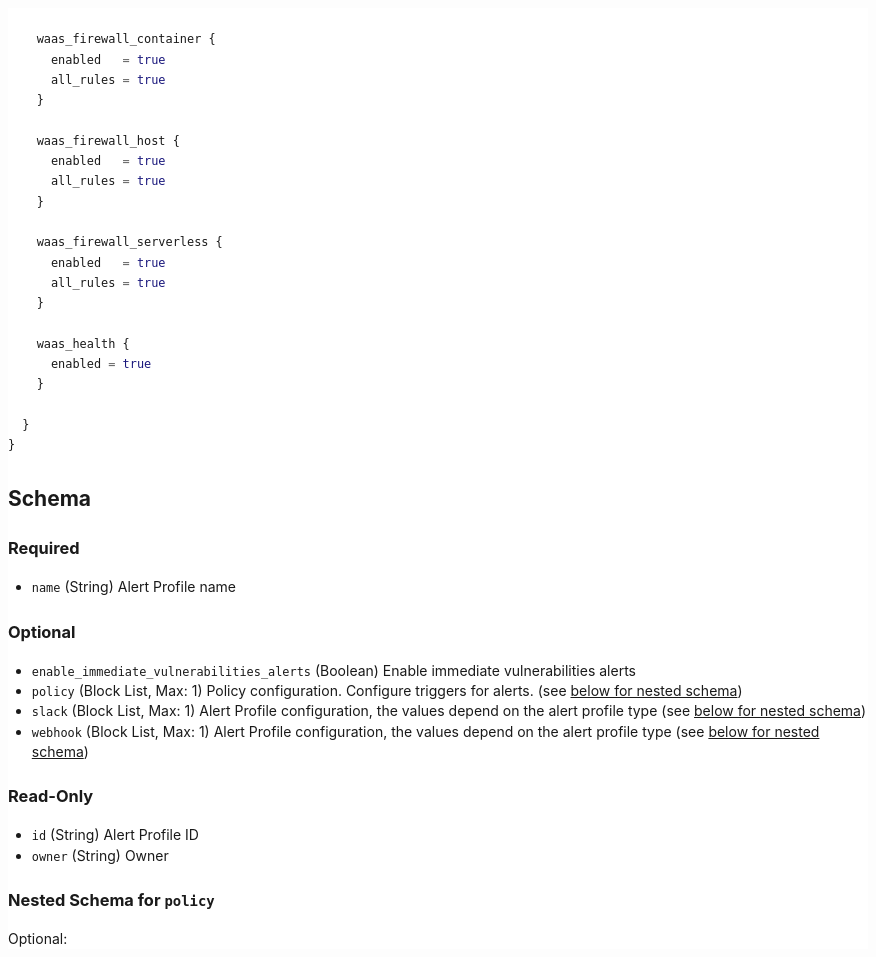 ```terraform

    waas_firewall_container {
      enabled   = true
      all_rules = true
    }

    waas_firewall_host {
      enabled   = true
      all_rules = true
    }

    waas_firewall_serverless {
      enabled   = true
      all_rules = true
    }

    waas_health {
      enabled = true
    }

  }
}
```


## Schema

### Required

- `name` (String) Alert Profile name

### Optional

- `enable_immediate_vulnerabilities_alerts` (Boolean) Enable immediate vulnerabilities alerts
- `policy` (Block List, Max: 1) Policy configuration. Configure triggers for alerts. (see [below for nested schema](#nestedblock--policy))
- `slack` (Block List, Max: 1) Alert Profile configuration, the values depend on the alert profile type (see [below for nested schema](#nestedblock--slack))
- `webhook` (Block List, Max: 1) Alert Profile configuration, the values depend on the alert profile type (see [below for nested schema](#nestedblock--webhook))

### Read-Only

- `id` (String) Alert Profile ID
- `owner` (String) Owner

<a id="nestedblock--policy"></a>
### Nested Schema for `policy`

Optional:
